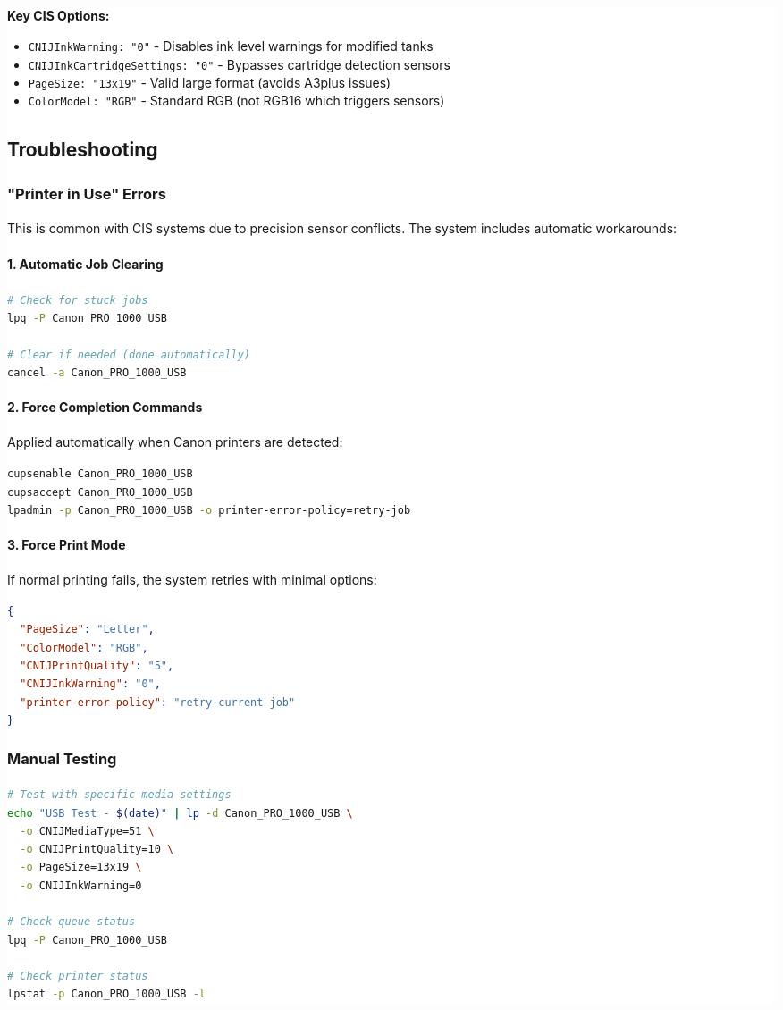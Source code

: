 **Key CIS Options:**
- `CNIJInkWarning: "0"` - Disables ink level warnings for modified tanks
- `CNIJInkCartridgeSettings: "0"` - Bypasses cartridge detection sensors
- `PageSize: "13x19"` - Valid large format (avoids A3plus issues)
- `ColorModel: "RGB"` - Standard RGB (not RGB16 which triggers sensors)

## Troubleshooting

### "Printer in Use" Errors

This is common with CIS systems due to precision sensor conflicts. The system includes automatic workarounds:

#### 1. Automatic Job Clearing
```bash
# Check for stuck jobs
lpq -P Canon_PRO_1000_USB

# Clear if needed (done automatically)
cancel -a Canon_PRO_1000_USB
```

#### 2. Force Completion Commands
Applied automatically when Canon printers are detected:
```bash
cupsenable Canon_PRO_1000_USB
cupsaccept Canon_PRO_1000_USB
lpadmin -p Canon_PRO_1000_USB -o printer-error-policy=retry-job
```

#### 3. Force Print Mode
If normal printing fails, the system retries with minimal options:
```json
{
  "PageSize": "Letter",
  "ColorModel": "RGB",
  "CNIJPrintQuality": "5",
  "CNIJInkWarning": "0",
  "printer-error-policy": "retry-current-job"
}
```

### Manual Testing

```bash
# Test with specific media settings
echo "USB Test - $(date)" | lp -d Canon_PRO_1000_USB \
  -o CNIJMediaType=51 \
  -o CNIJPrintQuality=10 \
  -o PageSize=13x19 \
  -o CNIJInkWarning=0

# Check queue status
lpq -P Canon_PRO_1000_USB

# Check printer status
lpstat -p Canon_PRO_1000_USB -l
```
